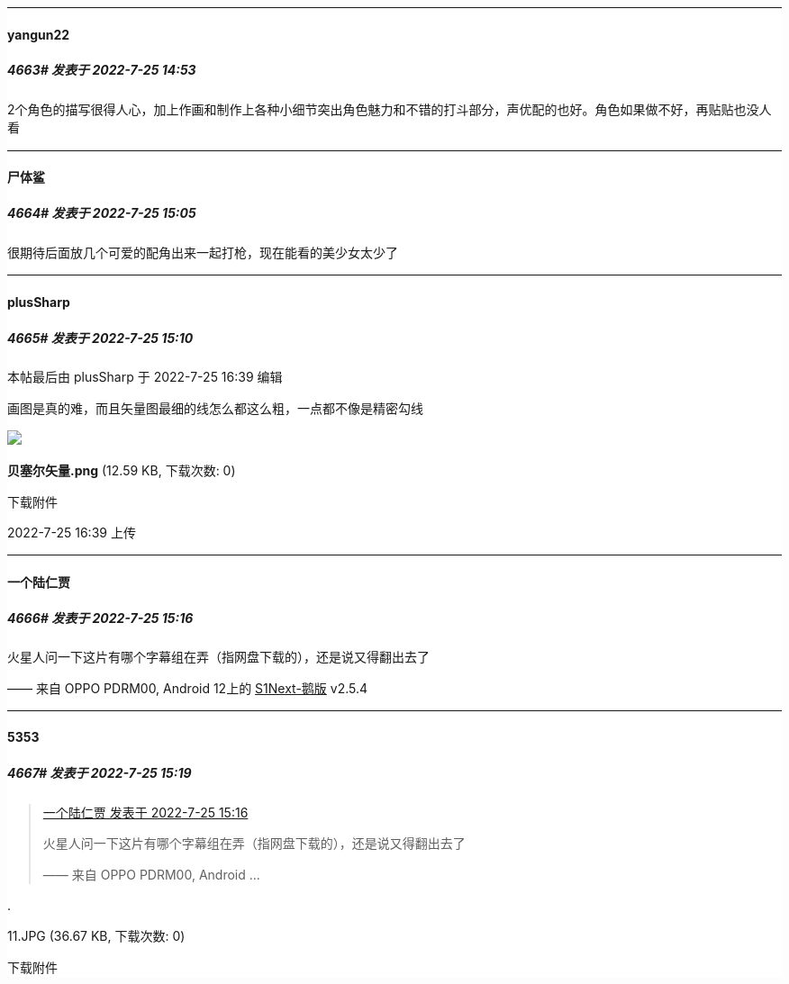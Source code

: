 *****

####  yangun22  
##### 4663#       发表于 2022-7-25 14:53

2个角色的描写很得人心，加上作画和制作上各种小细节突出角色魅力和不错的打斗部分，声优配的也好。角色如果做不好，再贴贴也没人看

*****

####  尸体鲨  
##### 4664#       发表于 2022-7-25 15:05

很期待后面放几个可爱的配角出来一起打枪，现在能看的美少女太少了

*****

####  plusSharp  
##### 4665#       发表于 2022-7-25 15:10

 本帖最后由 plusSharp 于 2022-7-25 16:39 编辑 

画图是真的难，而且矢量图最细的线怎么都这么粗，一点都不像是精密勾线

<img src="https://img.saraba1st.com/forum/202207/25/163935e7jmmlvzm1kmv3ej.png" referrerpolicy="no-referrer">

<strong>贝塞尔矢量.png</strong> (12.59 KB, 下载次数: 0)

下载附件

2022-7-25 16:39 上传

*****

####  一个陆仁贾  
##### 4666#       发表于 2022-7-25 15:16

火星人问一下这片有哪个字幕组在弄（指网盘下载的），还是说又得翻出去了

—— 来自 OPPO PDRM00, Android 12上的 [S1Next-鹅版](https://github.com/ykrank/S1-Next/releases) v2.5.4

*****

####  5353  
##### 4667#       发表于 2022-7-25 15:19

<blockquote><a href="httphttps://bbs.saraba1st.com/2b/forum.php?mod=redirect&amp;goto=findpost&amp;pid=56794123&amp;ptid=2045127" target="_blank">一个陆仁贾 发表于 2022-7-25 15:16</a>

火星人问一下这片有哪个字幕组在弄（指网盘下载的），还是说又得翻出去了

—— 来自 OPPO PDRM00, Android ...</blockquote>
.

11.JPG
(36.67 KB, 下载次数: 0)

下载附件
